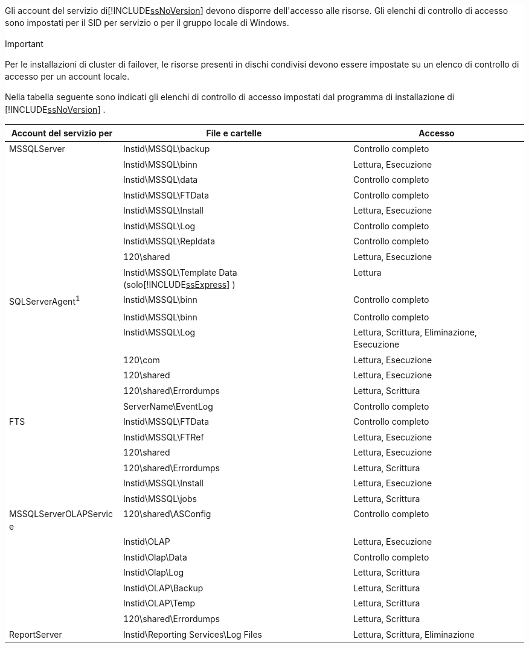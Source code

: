  Gli account del servizio di[!INCLUDE[ssNoVersion](../../includes/ssnoversion-md.md)] devono disporre dell'accesso alle risorse. Gli elenchi di controllo di accesso sono impostati per il SID per servizio o per il gruppo locale di Windows.  
  
> [!IMPORTANT]  
>  Per le installazioni di cluster di failover, le risorse presenti in dischi condivisi devono essere impostate su un elenco di controllo di accesso per un account locale.  
  
 Nella tabella seguente sono indicati gli elenchi di controllo di accesso impostati dal programma di installazione di [!INCLUDE[ssNoVersion](../../includes/ssnoversion-md.md)] .  
  
|Account del servizio per|File e cartelle|Accesso|  
|-------------------------|-----------------------|------------|  
|MSSQLServer|Instid\MSSQL\backup|Controllo completo|  
||Instid\MSSQL\binn|Lettura, Esecuzione|  
||Instid\MSSQL\data|Controllo completo|  
||Instid\MSSQL\FTData|Controllo completo|  
||Instid\MSSQL\Install|Lettura, Esecuzione|  
||Instid\MSSQL\Log|Controllo completo|  
||Instid\MSSQL\Repldata|Controllo completo|  
||120\shared|Lettura, Esecuzione|  
||Instid\MSSQL\Template Data (solo[!INCLUDE[ssExpress](../../includes/ssexpress-md.md)] )|Lettura|  
|SQLServerAgent<sup>1</sup>|Instid\MSSQL\binn|Controllo completo|  
||Instid\MSSQL\binn|Controllo completo|  
||Instid\MSSQL\Log|Lettura, Scrittura, Eliminazione, Esecuzione|  
||120\com|Lettura, Esecuzione|  
||120\shared|Lettura, Esecuzione|  
||120\shared\Errordumps|Lettura, Scrittura|  
||ServerName\EventLog|Controllo completo|  
|FTS|Instid\MSSQL\FTData|Controllo completo|  
||Instid\MSSQL\FTRef|Lettura, Esecuzione|  
||120\shared|Lettura, Esecuzione|  
||120\shared\Errordumps|Lettura, Scrittura|  
||Instid\MSSQL\Install|Lettura, Esecuzione|  
||Instid\MSSQL\jobs|Lettura, Scrittura|  
|MSSQLServerOLAPService|120\shared\ASConfig|Controllo completo|  
||Instid\OLAP|Lettura, Esecuzione|  
||Instid\Olap\Data|Controllo completo|  
||Instid\Olap\Log|Lettura, Scrittura|  
||Instid\OLAP\Backup|Lettura, Scrittura|  
||Instid\OLAP\Temp|Lettura, Scrittura|  
||120\shared\Errordumps|Lettura, Scrittura|  
|ReportServer|Instid\Reporting Services\Log Files|Lettura, Scrittura, Eliminazione|  